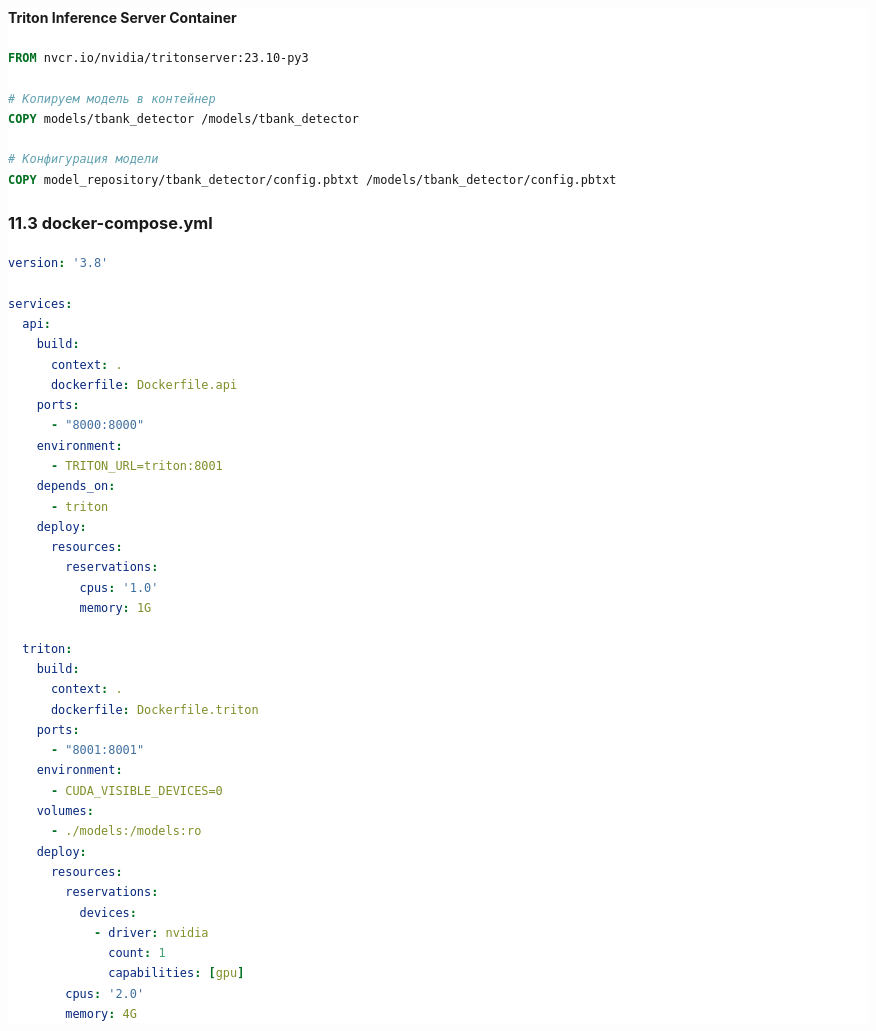 #### Triton Inference Server Container
```dockerfile
FROM nvcr.io/nvidia/tritonserver:23.10-py3

# Копируем модель в контейнер
COPY models/tbank_detector /models/tbank_detector

# Конфигурация модели
COPY model_repository/tbank_detector/config.pbtxt /models/tbank_detector/config.pbtxt
```

### 11.3 docker-compose.yml

```yaml
version: '3.8'

services:
  api:
    build:
      context: .
      dockerfile: Dockerfile.api
    ports:
      - "8000:8000"
    environment:
      - TRITON_URL=triton:8001
    depends_on:
      - triton
    deploy:
      resources:
        reservations:
          cpus: '1.0'
          memory: 1G

  triton:
    build:
      context: .
      dockerfile: Dockerfile.triton
    ports:
      - "8001:8001"
    environment:
      - CUDA_VISIBLE_DEVICES=0
    volumes:
      - ./models:/models:ro
    deploy:
      resources:
        reservations:
          devices:
            - driver: nvidia
              count: 1
              capabilities: [gpu]
        cpus: '2.0'
        memory: 4G
```
